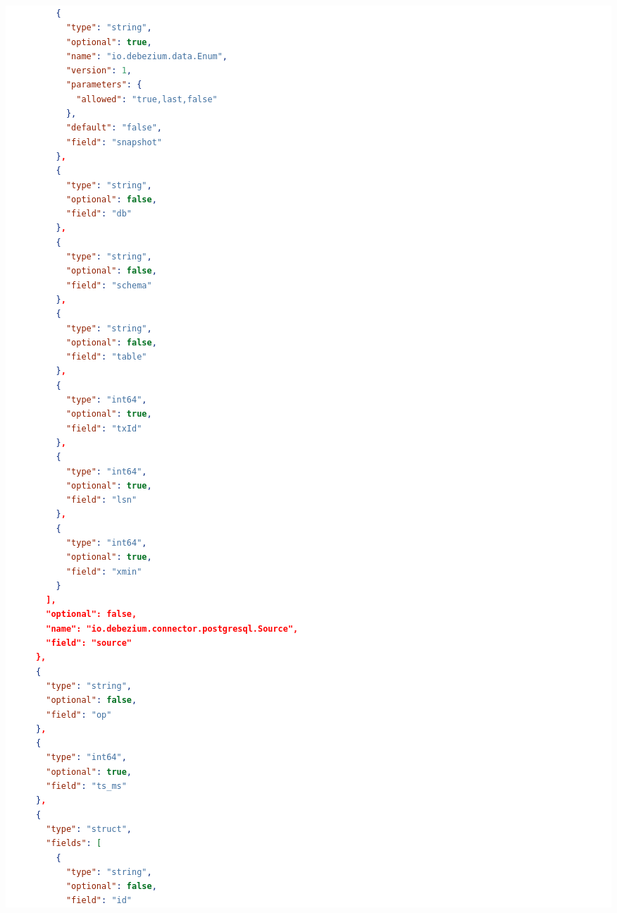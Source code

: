 ```json
          {
            "type": "string",
            "optional": true,
            "name": "io.debezium.data.Enum",
            "version": 1,
            "parameters": {
              "allowed": "true,last,false"
            },
            "default": "false",
            "field": "snapshot"
          },
          {
            "type": "string",
            "optional": false,
            "field": "db"
          },
          {
            "type": "string",
            "optional": false,
            "field": "schema"
          },
          {
            "type": "string",
            "optional": false,
            "field": "table"
          },
          {
            "type": "int64",
            "optional": true,
            "field": "txId"
          },
          {
            "type": "int64",
            "optional": true,
            "field": "lsn"
          },
          {
            "type": "int64",
            "optional": true,
            "field": "xmin"
          }
        ],
        "optional": false,
        "name": "io.debezium.connector.postgresql.Source",
        "field": "source"
      },
      {
        "type": "string",
        "optional": false,
        "field": "op"
      },
      {
        "type": "int64",
        "optional": true,
        "field": "ts_ms"
      },
      {
        "type": "struct",
        "fields": [
          {
            "type": "string",
            "optional": false,
            "field": "id"
```